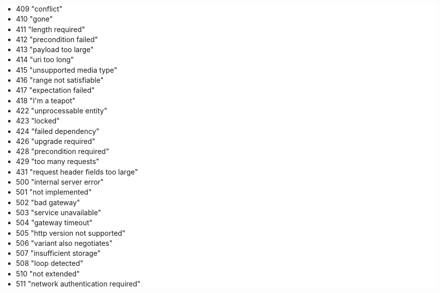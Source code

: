 - 409 "conflict"
- 410 "gone"
- 411 "length required"
- 412 "precondition failed"
- 413 "payload too large"
- 414 "uri too long"
- 415 "unsupported media type"
- 416 "range not satisfiable"
- 417 "expectation failed"
- 418 "I'm a teapot"
- 422 "unprocessable entity"
- 423 "locked"
- 424 "failed dependency"
- 426 "upgrade required"
- 428 "precondition required"
- 429 "too many requests"
- 431 "request header fields too large"
- 500 "internal server error"
- 501 "not implemented"
- 502 "bad gateway"
- 503 "service unavailable"
- 504 "gateway timeout"
- 505 "http version not supported"
- 506 "variant also negotiates"
- 507 "insufficient storage"
- 508 "loop detected"
- 510 "not extended"
- 511 "network authentication required"

 